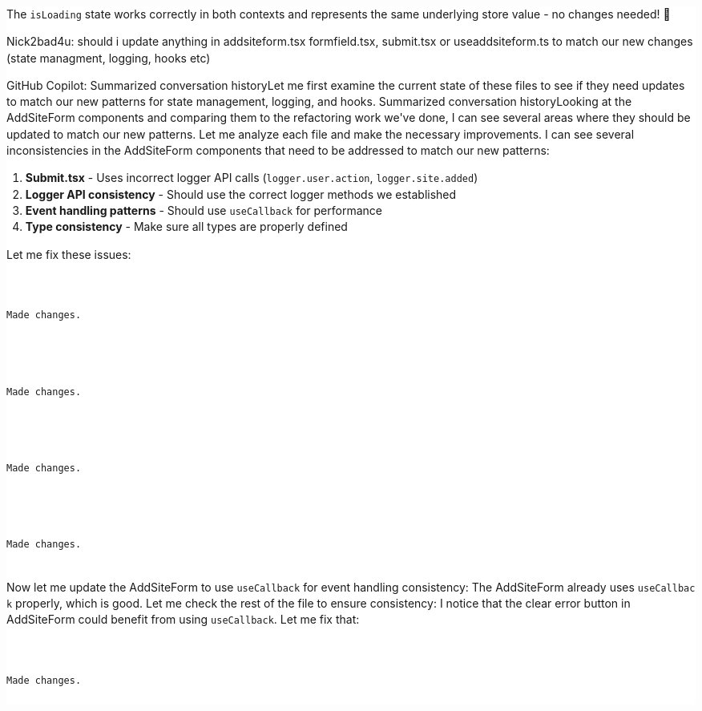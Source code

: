 The `isLoading` state works correctly in both contexts and represents the same underlying store value - no changes needed! 🎉

Nick2bad4u: should i update anything in addsiteform.tsx formfield.tsx, submit.tsx or useaddsiteform.ts to match our new changes (state managment, logging, hooks etc)

GitHub Copilot: Summarized conversation historyLet me first examine the current state of these files to see if they need updates to match our new patterns for state management, logging, and hooks. Summarized conversation historyLooking at the AddSiteForm components and comparing them to the refactoring work we've done, I can see several areas where they should be updated to match our new patterns. Let me analyze each file and make the necessary improvements. I can see several inconsistencies in the AddSiteForm components that need to be addressed to match our new patterns:

1. **Submit.tsx** - Uses incorrect logger API calls (`logger.user.action`, `logger.site.added`)
2. **Logger API consistency** - Should use the correct logger methods we established
3. **Event handling patterns** - Should use `useCallback` for performance
4. **Type consistency** - Make sure all types are properly defined

Let me fix these issues: 
```


Made changes.


```

```


Made changes.


```

```


Made changes.


```

```


Made changes.


```
Now let me update the AddSiteForm to use `useCallback` for event handling consistency: The AddSiteForm already uses `useCallback` properly, which is good. Let me check the rest of the file to ensure consistency: I notice that the clear error button in AddSiteForm could benefit from using `useCallback`. Let me fix that: 
```


Made changes.


```
